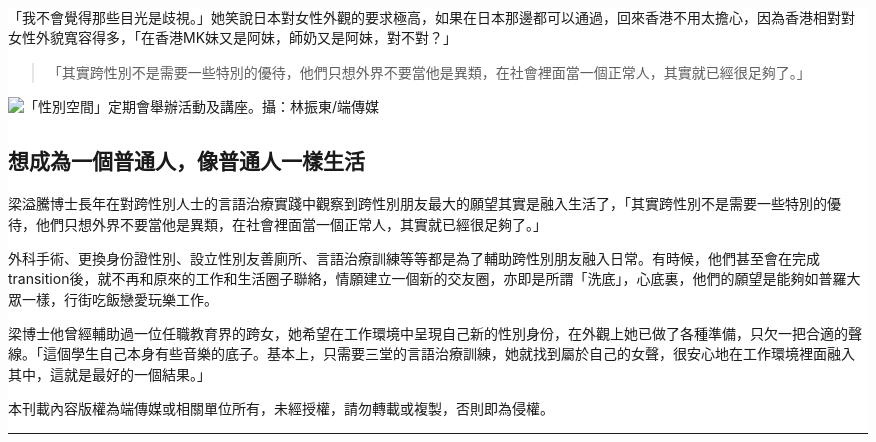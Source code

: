 「我不會覺得那些目光是歧視。」她笑說日本對女性外觀的要求極高，如果在日本那邊都可以通過，回來香港不用太擔心，因為香港相對對女性外貌寬容得多，「在香港MK妹又是阿妹，師奶又是阿妹，對不對？」

> 「其實跨性別不是需要一些特別的優待，他們只想外界不要當他是異類，在社會裡面當一個正常人，其實就已經很足夠了。」

![「性別空間」定期會舉辦活動及講座。攝：林振東/端傳媒](https://theinitium.com/wp-content/uploads/2023/09/787e548ad2c549adacf33ea7f6a1b448.jpg?imageView2/1/w/1080/h/720/format/jpg)

## 想成為一個普通人，像普通人一樣生活

梁溢騰博士長年在對跨性別人士的言語治療實踐中觀察到跨性別朋友最大的願望其實是融入生活了，「其實跨性別不是需要一些特別的優待，他們只想外界不要當他是異類，在社會裡面當一個正常人，其實就已經很足夠了。」

外科手術、更換身份證性別、設立性別友善廁所、言語治療訓練等等都是為了輔助跨性別朋友融入日常。有時候，他們甚至會在完成transition後，就不再和原來的工作和生活圈子聯絡，情願建立一個新的交友圈，亦即是所謂「洗底」，心底裏，他們的願望是能夠如普羅大眾一樣，行街吃飯戀愛玩樂工作。

梁博士他曾經輔助過一位任職教育界的跨女，她希望在工作環境中呈現自己新的性別身份，在外觀上她已做了各種準備，只欠一把合適的聲線。「這個學生自己本身有些音樂的底子。基本上，只需要三堂的言語治療訓練，她就找到屬於自己的女聲，很安心地在工作環境裡面融入其中，這就是最好的一個結果。」

本刊載內容版權為端傳媒或相關單位所有，未經授權，請勿轉載或複製，否則即為侵權。

***